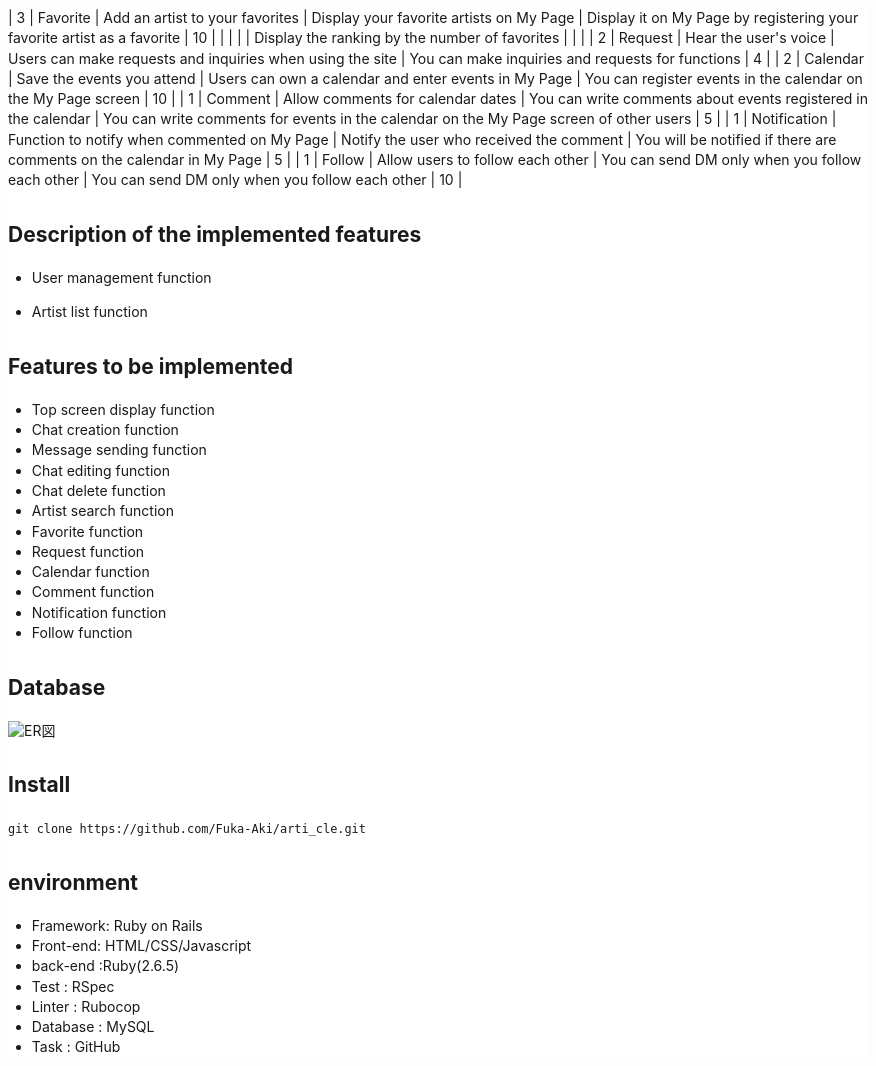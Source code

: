 | 3        | Favorite           | Add an artist to your favorites                | Display your favorite artists on My Page                        | Display it on My Page by registering your favorite artist as a favorite                            | 10   |
|          |                    |                                                | Display the ranking by the number of favorites                  |                                                                                                    |      |
| 2        | Request            | Hear the user's voice                          | Users can make requests and inquiries when using the site       | You can make inquiries and requests for functions                                                  | 4    |
| 2        | Calendar           | Save the events you attend                     | Users can own a calendar and enter events in My Page            | You can register events in the calendar on the My Page screen                                      | 10   |
| 1        | Comment            | Allow comments for calendar dates              | You can write comments about events registered in the calendar  | You can write comments for events in the calendar on the My Page screen of other users             | 5    |
| 1        | Notification       | Function to notify when commented on My Page   | Notify the user who received the comment                        | You will be notified if there are comments on the calendar in My Page                              | 5    |
| 1        | Follow             | Allow users to follow each other               | You can send DM only when you follow each other                 | You can send DM only when you follow each other                                                    | 10   |


## Description of the implemented features
- User management function

- Artist list function

## Features to be implemented
- Top screen display function
- Chat creation function
- Message sending function
- Chat editing function
- Chat delete function
- Artist search function
- Favorite function
- Request function
- Calendar function
- Comment function
- Notification function
- Follow function

## Database

<img width="574" alt="ER図" src="https://user-images.githubusercontent.com/75027499/105110918-1036fa00-5b03-11eb-8bac-2e1fc8487b76.png">

## Install
```
git clone https://github.com/Fuka-Aki/arti_cle.git
```

## environment
- Framework: Ruby on Rails
- Front-end: HTML/CSS/Javascript
- back-end :Ruby(2.6.5)
- Test     : RSpec
- Linter   : Rubocop
- Database : MySQL
- Task     : GitHub
